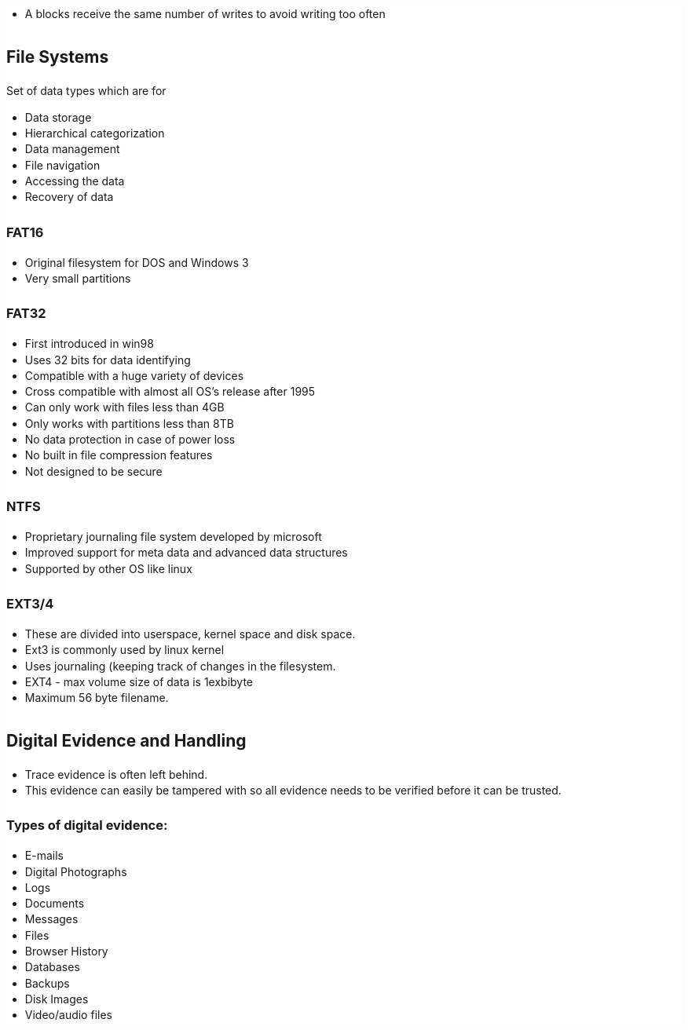- A blocks receive the same number of writes to avoid writing too often

## File Systems
Set of data types which are for
- Data storage
- Hierarchical categorization
- Data management
- File navigation
- Accessing the data
- Recovery of data

### FAT16
- Original filesystem for DOS and Windows 3
- Very small partitions

### FAT32
- First introduced in win98
- Uses 32 bits for data identifying
- Compatible with a huge variety of devices
- Cross compatible with almost all OS’s release after 1995
- Can only work with files less than 4GB
- Only works with partitions less than 8TB
- No data protection in case of power loss
- No built in file compression features
- Not designed to be secure

### NTFS
- Proprietary journaling file system developed by microsoft
- Improved support for meta data and advanced data structures
- Supported by other OS like linux

### EXT3/4
- These are divided into userspace, kernel space and disk space.
- Ext3 is commonly used by linux kernel
- Uses journaling (keeping track of changes in the filesystem.
- EXT4 - max volume size of data is 1exbibyte
- Maximum 56 byte filename.

## Digital Evidence and Handling 
- Trace evidence is often left behind.
- This evidence can easily be tampered with so all evidence needs to be verified before it can be trusted.

### Types of digital evidence:
- E-mails
- Digital Photographs
- Logs
- Documents
- Messages
- Files
- Browser History
- Databases
- Backups
- Disk Images
- Video/audio files
